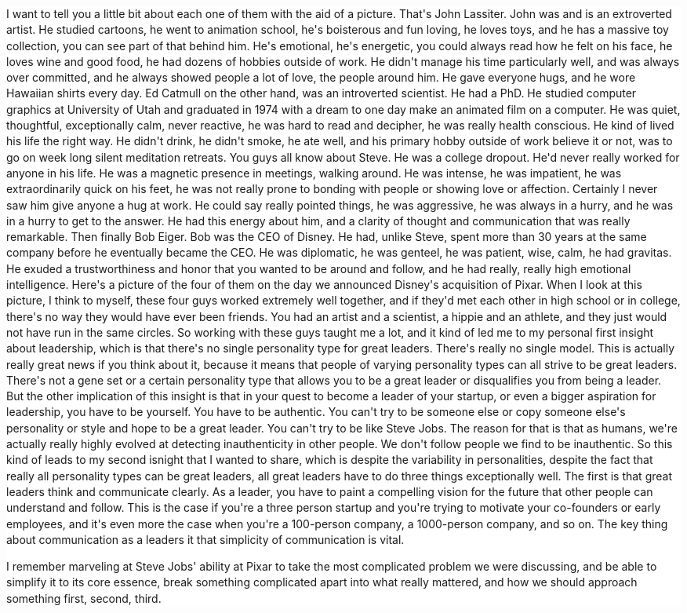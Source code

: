 I want to tell you a little bit about each  one of them with the aid of a picture. That's John Lassiter. John was and  is an extroverted artist. He studied cartoons, he went to animation school, he's boisterous and  fun loving, he loves toys, and he has a massive toy collection, you can see  part of that behind him. He's emotional, he's energetic, you could always read how he  felt on his face, he loves wine and good food, he had dozens of hobbies  outside of work. He didn't manage his time particularly well, and was always over committed,  and he always showed people a lot of love, the people around him. He gave  everyone hugs, and he wore Hawaiian shirts every day. Ed Catmull on the other hand,  was an introverted scientist. He had a PhD. He studied computer graphics at University of  Utah and graduated in 1974 with a dream to one day make an animated film  on a computer. He was quiet, thoughtful, exceptionally calm, never reactive, he was hard to  read and decipher, he was really health conscious. He kind of lived his life the  right way. He didn't drink, he didn't smoke, he ate well, and his primary hobby  outside of work believe it or not, was to go on week long silent meditation  retreats. You guys all know about Steve. He was a college dropout. He'd never really  worked for anyone in his life. He was a magnetic presence in meetings, walking around.  He was intense, he was impatient, he was extraordinarily quick on his feet, he was  not really prone to bonding with people or showing love or affection. Certainly I never  saw him give anyone a hug at work. He could say really pointed things, he  was aggressive, he was always in a hurry, and he was in a hurry to  get to the answer. He had this energy about him, and a clarity of thought  and communication that was really remarkable. Then finally Bob Eiger. Bob was the CEO of  Disney. He had, unlike Steve, spent more than 30 years at the same company before  he eventually became the CEO. He was diplomatic, he was genteel, he was patient, wise,  calm, he had gravitas. He exuded a trustworthiness and honor that you wanted to be  around and follow, and he had really, really high emotional intelligence. Here's a picture of  the four of them on the day we announced Disney's acquisition of Pixar. When I  look at this picture, I think to myself, these four guys worked extremely well together,  and if they'd met each other in high school or in college, there's no way  they would have ever been friends. You had an artist and a scientist, a hippie  and an athlete, and they just would not have run in the same circles. So  working with these guys taught me a lot, and it kind of led me to  my personal first insight about leadership, which is that there's no single personality type for  great leaders. There's really no single model. This is actually really great news if you  think about it, because it means that people of varying personality types can all strive  to be great leaders. There's not a gene set or a certain personality type that  allows you to be a great leader or disqualifies you from being a leader. But  the other implication of this insight is that in your quest to become a leader  of your startup, or even a bigger aspiration for leadership, you have to be yourself.  You have to be authentic. You can't try to be someone else or copy someone  else's personality or style and hope to be a great leader. You can't try to  be like Steve Jobs. The reason for that is that as humans, we're actually really  highly evolved at detecting inauthenticity in other people. We don't follow people we find to  be inauthentic. So this kind of leads to my second isnight that I wanted to  share, which is despite the variability in personalities, despite the fact that really all personality  types can be great leaders, all great leaders have to do three things exceptionally well.  The first is that great leaders think and communicate clearly. As a leader, you have  to paint a compelling vision for the future that other people can understand and follow.  This is the case if you're a three person startup and you're trying to motivate  your co-founders or early employees, and it's even more the case when you're a 100-person  company, a 1000-person company, and so on. The key thing about communication as a leaders  it that simplicity of communication is vital.

I remember marveling at Steve Jobs' ability at  Pixar to take the most complicated problem we were discussing, and be able to simplify  it to its core essence, break something complicated apart into what really mattered, and how  we should approach something first, second, third.
